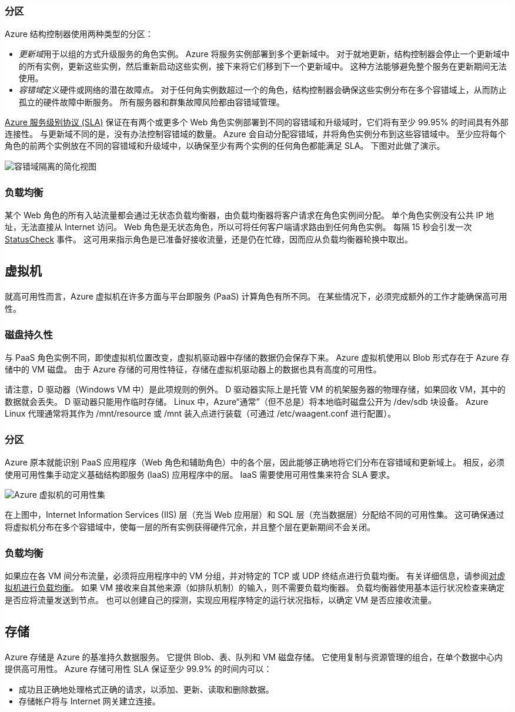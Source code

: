 ### <a name="partitioning"></a>分区
Azure 结构控制器使用两种类型的分区：

* *更新域*用于以组的方式升级服务的角色实例。 Azure 将服务实例部署到多个更新域中。 对于就地更新，结构控制器会停止一个更新域中的所有实例，更新这些实例，然后重新启动这些实例，接下来将它们移到下一个更新域中。 这种方法能够避免整个服务在更新期间无法使用。
* *容错域*定义硬件或网络的潜在故障点。 对于任何角实例数超过一个的角色，结构控制器会确保这些实例分布在多个容错域上，从而防止孤立的硬件故障中断服务。 所有服务器和群集故障风险都由容错域管理。

[Azure 服务级别协议 (SLA)](https://azure.microsoft.com/support/legal/sla/) 保证在有两个或更多个 Web 角色实例部署到不同的容错域和升级域时，它们将有至少 99.95% 的时间具有外部连接性。 与更新域不同的是，没有办法控制容错域的数量。 Azure 会自动分配容错域，并将角色实例分布到这些容错域中。 至少应将每个角色的前两个实例放在不同的容错域和升级域中，以确保至少有两个实例的任何角色都能满足 SLA。 下图对此做了演示。

![容错域隔离的简化视图](./images/technical-guidance-recovery-local-failures/partitioning-1.png)

### <a name="load-balancing"></a>负载均衡
某个 Web 角色的所有入站流量都会通过无状态负载均衡器，由负载均衡器将客户请求在角色实例间分配。 单个角色实例没有公共 IP 地址，无法直接从 Internet 访问。 Web 角色是无状态角色，所以可将任何客户端请求路由到任何角色实例。 每隔 15 秒会引发一次 [StatusCheck](https://msdn.microsoft.com/library/microsoft.windowsazure.serviceruntime.roleenvironment.statuscheck.aspx) 事件。 这可用来指示角色是已准备好接收流量，还是仍在忙碌，因而应从负载均衡器轮换中取出。

## <a name="virtual-machines"></a>虚拟机
就高可用性而言，Azure 虚拟机在许多方面与平台即服务 (PaaS) 计算角色有所不同。 在某些情况下，必须完成额外的工作才能确保高可用性。

### <a name="disk-durability"></a>磁盘持久性
与 PaaS 角色实例不同，即使虚拟机位置改变，虚拟机驱动器中存储的数据仍会保存下来。 Azure 虚拟机使用以 Blob 形式存在于 Azure 存储中的 VM 磁盘。 由于 Azure 存储的可用性特征，存储在虚拟机驱动器上的数据也具有高度的可用性。

请注意，D 驱动器（Windows VM 中）是此项规则的例外。 D 驱动器实际上是托管 VM 的机架服务器的物理存储，如果回收 VM，其中的数据就会丢失。 D 驱动器只能用作临时存储。 Linux 中，Azure“通常”（但不总是）将本地临时磁盘公开为 /dev/sdb 块设备。 Azure Linux 代理通常将其作为 /mnt/resource 或 /mnt 装入点进行装载（可通过 /etc/waagent.conf 进行配置）。

### <a name="partitioning"></a>分区
Azure 原本就能识别 PaaS 应用程序（Web 角色和辅助角色）中的各个层，因此能够正确地将它们分布在容错域和更新域上。 相反，必须使用可用性集手动定义基础结构即服务 (IaaS) 应用程序中的层。 IaaS 需要使用可用性集来符合 SLA 要求。

![Azure 虚拟机的可用性集](./images/technical-guidance-recovery-local-failures/partitioning-2.png)

在上图中，Internet Information Services (IIS) 层（充当 Web 应用层）和 SQL 层（充当数据层）分配给不同的可用性集。 这可确保通过将虚拟机分布在多个容错域中，使每一层的所有实例获得硬件冗余，并且整个层在更新期间不会关闭。

### <a name="load-balancing"></a>负载均衡
如果应在各 VM 间分布流量，必须将应用程序中的 VM 分组，并对特定的 TCP 或 UDP 终结点进行负载均衡。 有关详细信息，请参阅[对虚拟机进行负载均衡](/azure/virtual-machines/virtual-machines-linux-load-balance/?toc=%2fazure%2fvirtual-machines%2flinux%2ftoc.json)。 如果 VM 接收来自其他来源（如排队机制）的输入，则不需要负载均衡器。 负载均衡器使用基本运行状况检查来确定是否应将流量发送到节点。 也可以创建自己的探测，实现应用程序特定的运行状况指标，以确定 VM 是否应接收流量。

## <a name="storage"></a>存储
Azure 存储是 Azure 的基准持久数据服务。 它提供 Blob、表、队列和 VM 磁盘存储。 它使用复制与资源管理的组合，在单个数据中心内提供高可用性。 Azure 存储可用性 SLA 保证至少 99.9% 的时间内可以：

* 成功且正确地处理格式正确的请求，以添加、更新、读取和删除数据。
* 存储帐户将与 Internet 网关建立连接。

